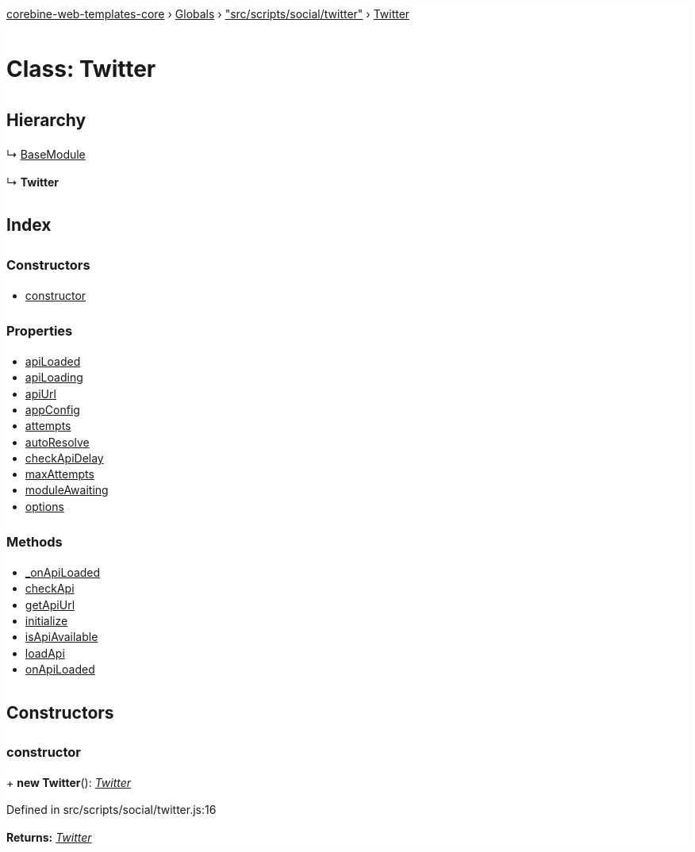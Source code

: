 [corebine-web-templates-core](../README.md) › [Globals](../globals.md) › ["src/scripts/social/twitter"](../modules/_src_scripts_social_twitter_.md) › [Twitter](_src_scripts_social_twitter_.twitter.md)

# Class: Twitter

## Hierarchy

  ↳ [BaseModule](_src_scripts_base_module_.basemodule.md)

  ↳ **Twitter**

## Index

### Constructors

* [constructor](_src_scripts_social_twitter_.twitter.md#constructor)

### Properties

* [apiLoaded](_src_scripts_social_twitter_.twitter.md#apiloaded)
* [apiLoading](_src_scripts_social_twitter_.twitter.md#apiloading)
* [apiUrl](_src_scripts_social_twitter_.twitter.md#apiurl)
* [appConfig](_src_scripts_social_twitter_.twitter.md#appconfig)
* [attempts](_src_scripts_social_twitter_.twitter.md#attempts)
* [autoResolve](_src_scripts_social_twitter_.twitter.md#autoresolve)
* [checkApiDelay](_src_scripts_social_twitter_.twitter.md#checkapidelay)
* [maxAttempts](_src_scripts_social_twitter_.twitter.md#maxattempts)
* [moduleAwaiting](_src_scripts_social_twitter_.twitter.md#moduleawaiting)
* [options](_src_scripts_social_twitter_.twitter.md#options)

### Methods

* [_onApiLoaded](_src_scripts_social_twitter_.twitter.md#_onapiloaded)
* [checkApi](_src_scripts_social_twitter_.twitter.md#checkapi)
* [getApiUrl](_src_scripts_social_twitter_.twitter.md#getapiurl)
* [initialize](_src_scripts_social_twitter_.twitter.md#initialize)
* [isApiAvailable](_src_scripts_social_twitter_.twitter.md#isapiavailable)
* [loadApi](_src_scripts_social_twitter_.twitter.md#loadapi)
* [onApiLoaded](_src_scripts_social_twitter_.twitter.md#onapiloaded)

## Constructors

###  constructor

\+ **new Twitter**(): *[Twitter](_src_scripts_social_twitter_.twitter.md)*

Defined in src/scripts/social/twitter.js:16

**Returns:** *[Twitter](_src_scripts_social_twitter_.twitter.md)*
